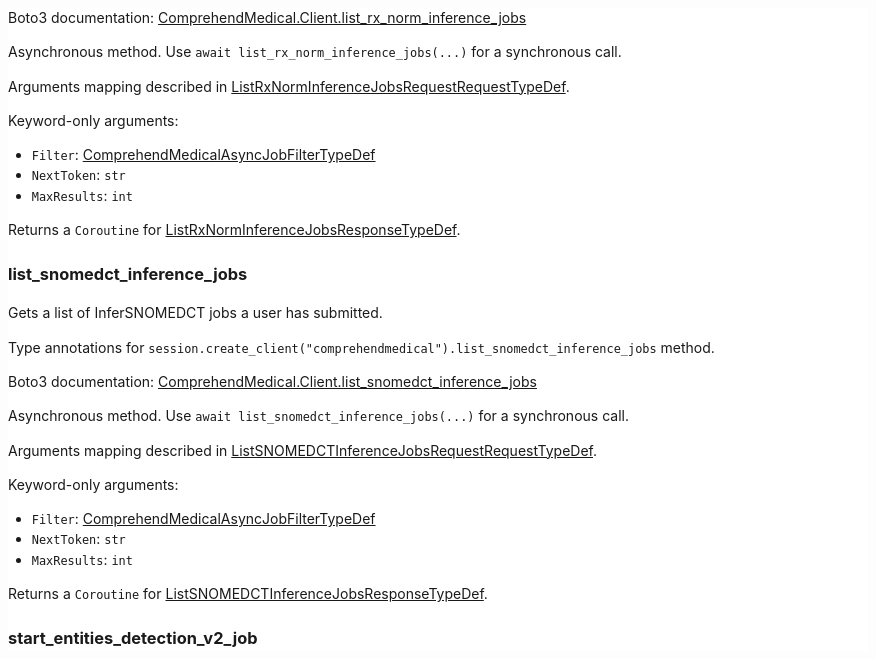 Boto3 documentation:
[ComprehendMedical.Client.list_rx_norm_inference_jobs](https://boto3.amazonaws.com/v1/documentation/api/latest/reference/services/comprehendmedical.html#ComprehendMedical.Client.list_rx_norm_inference_jobs)

Asynchronous method. Use `await list_rx_norm_inference_jobs(...)` for a
synchronous call.

Arguments mapping described in
[ListRxNormInferenceJobsRequestRequestTypeDef](./type_defs.md#listrxnorminferencejobsrequestrequesttypedef).

Keyword-only arguments:

- `Filter`:
  [ComprehendMedicalAsyncJobFilterTypeDef](./type_defs.md#comprehendmedicalasyncjobfiltertypedef)
- `NextToken`: `str`
- `MaxResults`: `int`

Returns a `Coroutine` for
[ListRxNormInferenceJobsResponseTypeDef](./type_defs.md#listrxnorminferencejobsresponsetypedef).

<a id="list\_snomedct\_inference\_jobs"></a>

### list_snomedct_inference_jobs

Gets a list of InferSNOMEDCT jobs a user has submitted.

Type annotations for
`session.create_client("comprehendmedical").list_snomedct_inference_jobs`
method.

Boto3 documentation:
[ComprehendMedical.Client.list_snomedct_inference_jobs](https://boto3.amazonaws.com/v1/documentation/api/latest/reference/services/comprehendmedical.html#ComprehendMedical.Client.list_snomedct_inference_jobs)

Asynchronous method. Use `await list_snomedct_inference_jobs(...)` for a
synchronous call.

Arguments mapping described in
[ListSNOMEDCTInferenceJobsRequestRequestTypeDef](./type_defs.md#listsnomedctinferencejobsrequestrequesttypedef).

Keyword-only arguments:

- `Filter`:
  [ComprehendMedicalAsyncJobFilterTypeDef](./type_defs.md#comprehendmedicalasyncjobfiltertypedef)
- `NextToken`: `str`
- `MaxResults`: `int`

Returns a `Coroutine` for
[ListSNOMEDCTInferenceJobsResponseTypeDef](./type_defs.md#listsnomedctinferencejobsresponsetypedef).

<a id="start\_entities\_detection\_v2\_job"></a>

### start_entities_detection_v2_job
